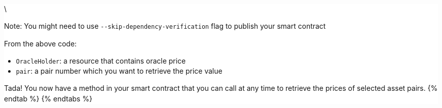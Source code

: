 \\

Note: You might need to use `--skip-dependency-verification` flag to publish your smart contract

From the above code:

* `OracleHolder`: a resource that contains oracle price
* `pair`: a pair number which you want to retrieve the price value

Tada! You now have a method in your smart contract that you can call at any time to retrieve the prices of selected asset pairs.
{% endtab %}
{% endtabs %}
